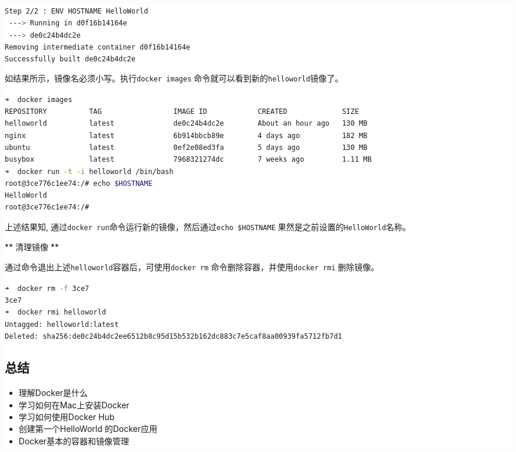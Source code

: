 ```bash
Step 2/2 : ENV HOSTNAME HelloWorld
 ---> Running in d0f16b14164e
 ---> de0c24b4dc2e
Removing intermediate container d0f16b14164e
Successfully built de0c24b4dc2e
```
如结果所示，镜像名必须小写。执行`docker images` 命令就可以看到新的`helloworld`镜像了。
```bash
➜  docker images
REPOSITORY          TAG                 IMAGE ID            CREATED             SIZE
helloworld          latest              de0c24b4dc2e        About an hour ago   130 MB
nginx               latest              6b914bbcb89e        4 days ago          182 MB
ubuntu              latest              0ef2e08ed3fa        5 days ago          130 MB
busybox             latest              7968321274dc        7 weeks ago         1.11 MB
➜  docker run -t -i helloworld /bin/bash
root@3ce776c1ee74:/# echo $HOSTNAME
HelloWorld
root@3ce776c1ee74:/#
```
上述结果知, 通过`docker run`命令运行新的镜像，然后通过`echo $HOSTNAME` 果然是之前设置的`HelloWorld`名称。

** 清理镜像 **

通过命令退出上述`helloworld`容器后，可使用`docker rm` 命令删除容器，并使用`docker rmi` 删除镜像。
```bash
➜  docker rm -f 3ce7
3ce7
➜  docker rmi helloworld
Untagged: helloworld:latest
Deleted: sha256:de0c24b4dc2ee6512b8c95d15b532b162dc883c7e5caf8aa00939fa5712fb7d1
```

## 总结
- 理解Docker是什么
- 学习如何在Mac上安装Docker
- 学习如何使用Docker Hub
- 创建第一个HelloWorld 的Docker应用
- Docker基本的容器和镜像管理
